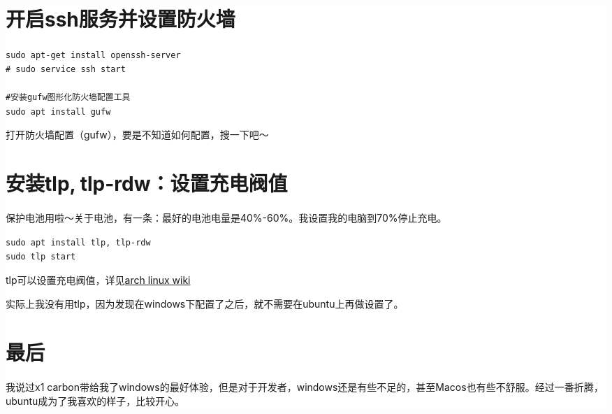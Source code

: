 # 开启ssh服务并设置防火墙

```
sudo apt-get install openssh-server
# sudo service ssh start

#安装gufw图形化防火墙配置工具
sudo apt install gufw
```
打开防火墙配置（gufw），要是不知道如何配置，搜一下吧～

# 安装tlp, tlp-rdw：设置充电阀值

保护电池用啦～关于电池，有一条：最好的电池电量是40%-60%。我设置我的电脑到70%停止充电。

```
sudo apt install tlp, tlp-rdw
sudo tlp start
```
tlp可以设置充电阀值，详见[arch linux wiki](https://wiki.archlinux.org/index.php/TLP_(%E7%AE%80%E4%BD%93%E4%B8%AD%E6%96%87))

实际上我没有用tlp，因为发现在windows下配置了之后，就不需要在ubuntu上再做设置了。

# 最后

我说过x1 carbon带给我了windows的最好体验，但是对于开发者，windows还是有些不足的，甚至Macos也有些不舒服。经过一番折腾，ubuntu成为了我喜欢的样子，比较开心。